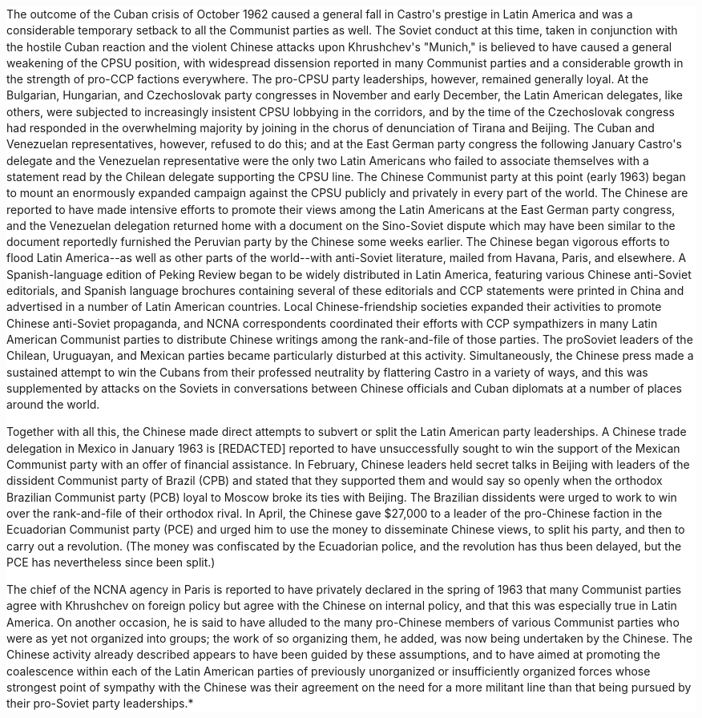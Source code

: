 The outcome of the Cuban crisis of October 1962 caused a general fall in Castro's prestige in Latin America and was a considerable temporary setback to all the Communist parties as well. The Soviet conduct at this time, taken in conjunction with the hostile Cuban reaction and the violent Chinese attacks upon Khrushchev's "Munich," is believed to have caused a general weakening of the CPSU position, with widespread dissension reported in many Communist parties and a considerable growth in the strength of pro-CCP factions everywhere. The pro-CPSU party leaderships, however, remained generally loyal. At the Bulgarian, Hungarian, and Czechoslovak party congresses in November and early December, the Latin American delegates, like others, were subjected to increasingly insistent CPSU lobbying in the corridors, and by the time of the Czechoslovak congress had responded in the overwhelming majority by joining in the chorus of denunciation of Tirana and Beijing. The Cuban and Venezuelan representatives, however, refused to do this; and at the East German party congress the following January Castro's delegate and the Venezuelan representative were the only two Latin Americans who failed to associate themselves with a statement read by the Chilean delegate supporting the CPSU line. The Chinese Communist party at this point (early 1963) began to mount an enormously expanded campaign against the CPSU publicly and privately in every part of the world. The Chinese are reported to have made intensive efforts to promote their views among the Latin Americans at the East German party congress, and the Venezuelan delegation returned home with a document on the Sino-Soviet dispute which may have been similar to the document reportedly furnished the Peruvian party by the Chinese some weeks earlier. The Chinese began vigorous efforts to flood Latin America--as well as other parts of the world--with anti-Soviet literature, mailed from Havana, Paris, and elsewhere. A Spanish-language edition of Peking Review began to be widely distributed in Latin America, featuring various Chinese anti-Soviet editorials, and Spanish language brochures containing several of these editorials and CCP statements were printed in China and advertised in a number of Latin American countries. Local Chinese-friendship societies expanded their activities to promote Chinese anti-Soviet propaganda, and NCNA correspondents coordinated their efforts with CCP sympathizers in many Latin American Communist parties to distribute Chinese writings among the rank-and-file of those parties. The proSoviet leaders of the Chilean, Uruguayan, and Mexican parties became particularly disturbed at this activity. Simultaneously, the Chinese press made a sustained attempt to win the Cubans from their professed neutrality by flattering Castro in a variety of ways, and this was supplemented by attacks on the Soviets in conversations between Chinese officials and Cuban diplomats at a number of places around the world.

Together with all this, the Chinese made direct attempts to subvert or split the Latin American party leaderships. A Chinese trade delegation in Mexico in January 1963 is [REDACTED] reported to have unsuccessfully sought to win the support of the Mexican Communist party with an offer of financial assistance. In February, Chinese leaders held secret talks in Beijing with leaders of the dissident Communist party of Brazil (CPB) and stated that they supported them and would say so openly when the orthodox Brazilian Communist party (PCB) loyal to Moscow broke its ties with Beijing. The Brazilian dissidents were urged to work to win over the rank-and-file of their orthodox rival. In April, the Chinese gave $27,000 to a leader of the pro-Chinese faction in the Ecuadorian Communist party (PCE) and urged him to use the money to disseminate Chinese views, to split his party, and then to carry out a revolution. (The money was confiscated by the Ecuadorian police, and the revolution has thus been delayed, but the PCE has nevertheless since been split.)

The chief of the NCNA agency in Paris is reported to have privately declared in the spring of 1963 that many Communist parties agree with Khrushchev on foreign policy but agree with the Chinese on internal policy, and that this was especially true in Latin America. On another occasion, he is said to have alluded to the many pro-Chinese members of various Communist parties who were as yet not organized into groups; the work of so organizing them, he added, was now being undertaken by the Chinese. The Chinese activity already described appears to have been guided by these assumptions, and to have aimed at promoting the coalescence within each of the Latin American parties of previously unorganized or insufficiently organized forces whose strongest point of sympathy with the Chinese was their agreement on the need for a more militant line than that being pursued by their pro-Soviet party leaderships.*
